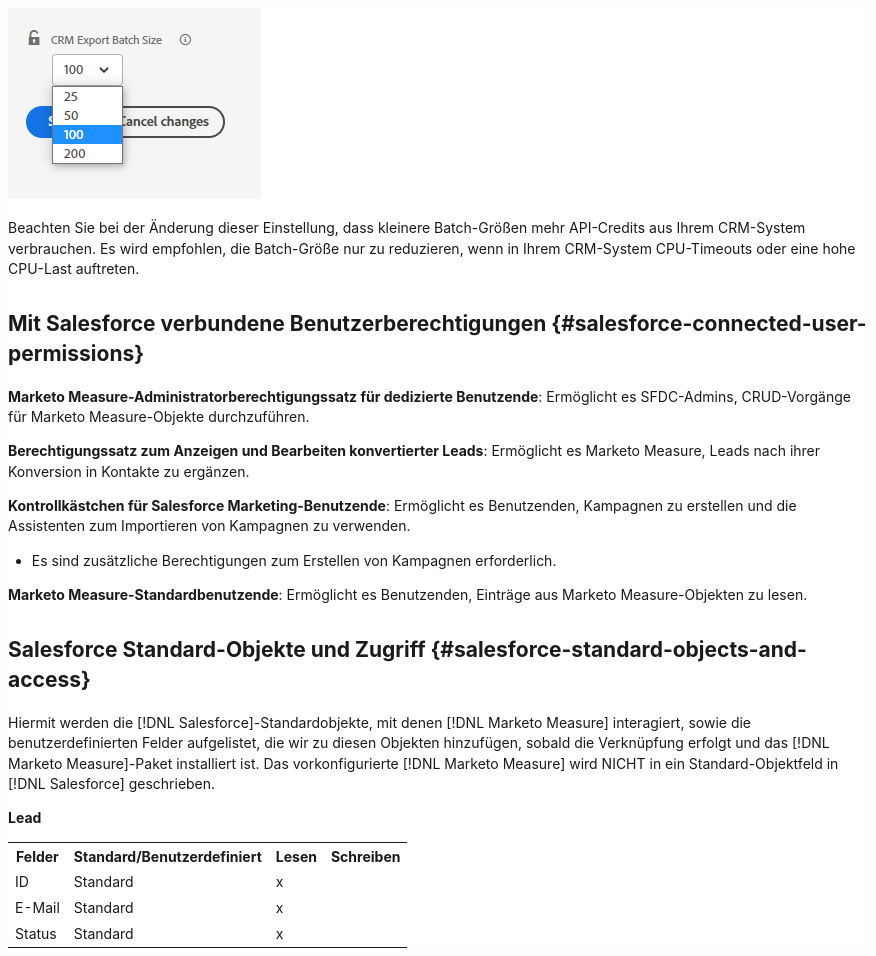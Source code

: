 ![](assets/how-bizible-and-salesforce-interact-2.png)

Beachten Sie bei der Änderung dieser Einstellung, dass kleinere Batch-Größen mehr API-Credits aus Ihrem CRM-System verbrauchen. Es wird empfohlen, die Batch-Größe nur zu reduzieren, wenn in Ihrem CRM-System CPU-Timeouts oder eine hohe CPU-Last auftreten.

## Mit Salesforce verbundene Benutzerberechtigungen {#salesforce-connected-user-permissions}

**Marketo Measure-Administratorberechtigungssatz für dedizierte Benutzende**: Ermöglicht es SFDC-Admins, CRUD-Vorgänge für Marketo Measure-Objekte durchzuführen.

**Berechtigungssatz zum Anzeigen und Bearbeiten konvertierter Leads**: Ermöglicht es Marketo Measure, Leads nach ihrer Konversion in Kontakte zu ergänzen.

**Kontrollkästchen für Salesforce Marketing-Benutzende**: Ermöglicht es Benutzenden, Kampagnen zu erstellen und die Assistenten zum Importieren von Kampagnen zu verwenden.
* Es sind zusätzliche Berechtigungen zum Erstellen von Kampagnen erforderlich.

**Marketo Measure-Standardbenutzende**: Ermöglicht es Benutzenden, Einträge aus Marketo Measure-Objekten zu lesen.

## Salesforce Standard-Objekte und Zugriff {#salesforce-standard-objects-and-access}

Hiermit werden die [!DNL Salesforce]-Standardobjekte, mit denen [!DNL Marketo Measure] interagiert, sowie die benutzerdefinierten Felder aufgelistet, die wir zu diesen Objekten hinzufügen, sobald die Verknüpfung erfolgt und das [!DNL Marketo Measure]-Paket installiert ist. Das vorkonfigurierte [!DNL Marketo Measure] wird NICHT in ein Standard-Objektfeld in [!DNL Salesforce] geschrieben.

**Lead**

<table> 
 <tbody> 
  <tr> 
   <th>Felder</th> 
   <th>Standard/Benutzerdefiniert</th> 
   <th>Lesen</th> 
   <th>Schreiben</th> 
  </tr> 
  <tr> 
   <td>ID</td> 
   <td>Standard</td> 
   <td>x</td> 
   <td> </td> 
  </tr> 
  <tr> 
   <td>E-Mail</td> 
   <td>Standard</td> 
   <td>x</td> 
   <td> </td> 
  </tr> 
  <tr> 
   <td>Status</td> 
   <td>Standard</td> 
   <td>x</td> 